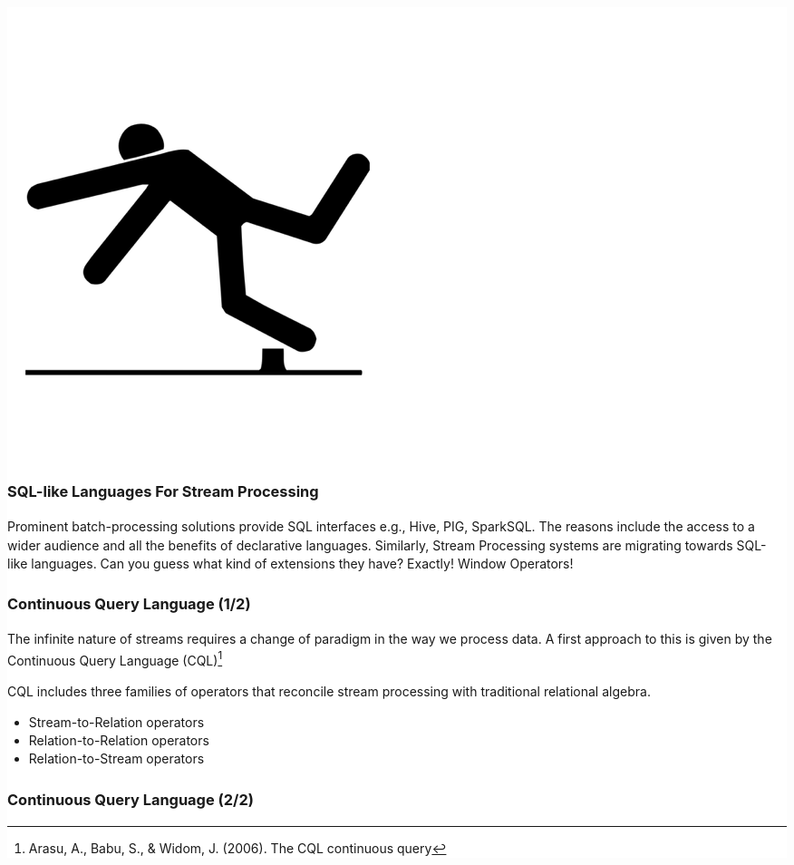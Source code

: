 ![left fit](./attachments/Images/errors.png)

### SQL-like Languages For Stream Processing

Prominent batch-processing solutions provide SQL interfaces e.g., Hive,
PIG, SparkSQL. The reasons include the access to a wider audience and
all the benefits of declarative languages. Similarly, Stream Processing
systems are migrating towards SQL-like languages. Can you guess what
kind of extensions they have? Exactly! Window Operators!

### Continuous Query Language (1/2)

The infinite nature of streams requires a change of paradigm in the way
we process data. A first approach to this is given by the Continuous
Query Language (CQL)[^5]

CQL includes three families of operators that reconcile stream
processing with traditional relational algebra.
-   Stream-to-Relation operators
-   Relation-to-Relation operators
-   Relation-to-Stream operators

### Continuous Query Language (2/2)


[^16]: Image: Tyler Akidau
[^17]: Courtesy of Emanuele Della Valle/Marco Balduini
[^1]: Stonebraker, Michael, Ugur Cetintemel, and Stan Zdonik. "*The 8 requirements of real-time stream processing*." ACM Sigmod Record 34.4 (2005): 42-47
[^3]: Terry, Douglas, et al. "Continuous queries over append-only databases." Acm Sigmod Record 21.2 (1992): 321-330. 
[^4]: Cugola, Gianpaolo, and Alessandro Margara. "Processing flows of
[^5]: Arasu, A., Babu, S., & Widom, J. (2006). The CQL continuous query
[^6]: Sax, Matthias J., et al. "Streams and tables: Two sides of the
[^7]: [S4](http://incubator.apache.org/projects/s4.html)
[^8]: [Storm](http://storm.apache.org/)
[^9]: [Flink](https://flink.apache.org/)
[^10]: [Beam](https://beam.apache.org/)
[^11]: [Samza](http://samza.apache.org/)
[^12]: [SparkStreaming](https://spark.apache.org/streaming/)
[^13]: [Apex](https://apex.apache.org/)
[^14]: [Kafka Ssubtreams](https://kafka.apache.org/documentation/streams/)
[^15]: Courtesy of Emanuele Della Valle/Daniele Dell'Aglio